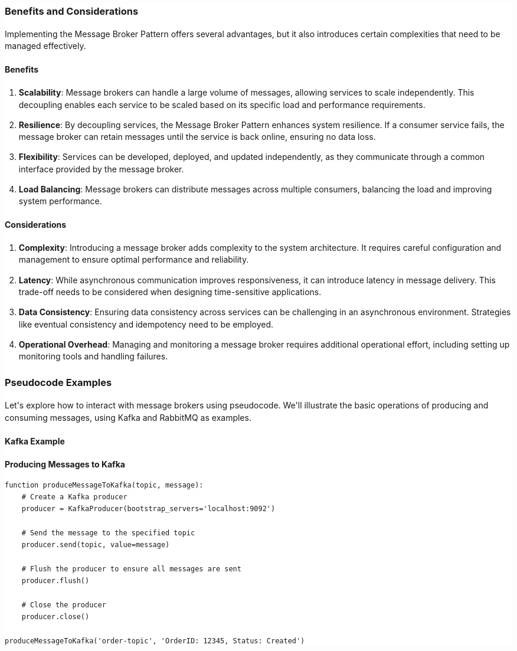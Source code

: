 ### Benefits and Considerations

Implementing the Message Broker Pattern offers several advantages, but it also introduces certain complexities that need to be managed effectively.

#### Benefits

1. **Scalability**: Message brokers can handle a large volume of messages, allowing services to scale independently. This decoupling enables each service to be scaled based on its specific load and performance requirements.

2. **Resilience**: By decoupling services, the Message Broker Pattern enhances system resilience. If a consumer service fails, the message broker can retain messages until the service is back online, ensuring no data loss.

3. **Flexibility**: Services can be developed, deployed, and updated independently, as they communicate through a common interface provided by the message broker.

4. **Load Balancing**: Message brokers can distribute messages across multiple consumers, balancing the load and improving system performance.

#### Considerations

1. **Complexity**: Introducing a message broker adds complexity to the system architecture. It requires careful configuration and management to ensure optimal performance and reliability.

2. **Latency**: While asynchronous communication improves responsiveness, it can introduce latency in message delivery. This trade-off needs to be considered when designing time-sensitive applications.

3. **Data Consistency**: Ensuring data consistency across services can be challenging in an asynchronous environment. Strategies like eventual consistency and idempotency need to be employed.

4. **Operational Overhead**: Managing and monitoring a message broker requires additional operational effort, including setting up monitoring tools and handling failures.

### Pseudocode Examples

Let's explore how to interact with message brokers using pseudocode. We'll illustrate the basic operations of producing and consuming messages, using Kafka and RabbitMQ as examples.

#### Kafka Example

**Producing Messages to Kafka**

```pseudocode
function produceMessageToKafka(topic, message):
    # Create a Kafka producer
    producer = KafkaProducer(bootstrap_servers='localhost:9092')
    
    # Send the message to the specified topic
    producer.send(topic, value=message)
    
    # Flush the producer to ensure all messages are sent
    producer.flush()
    
    # Close the producer
    producer.close()

produceMessageToKafka('order-topic', 'OrderID: 12345, Status: Created')
```

